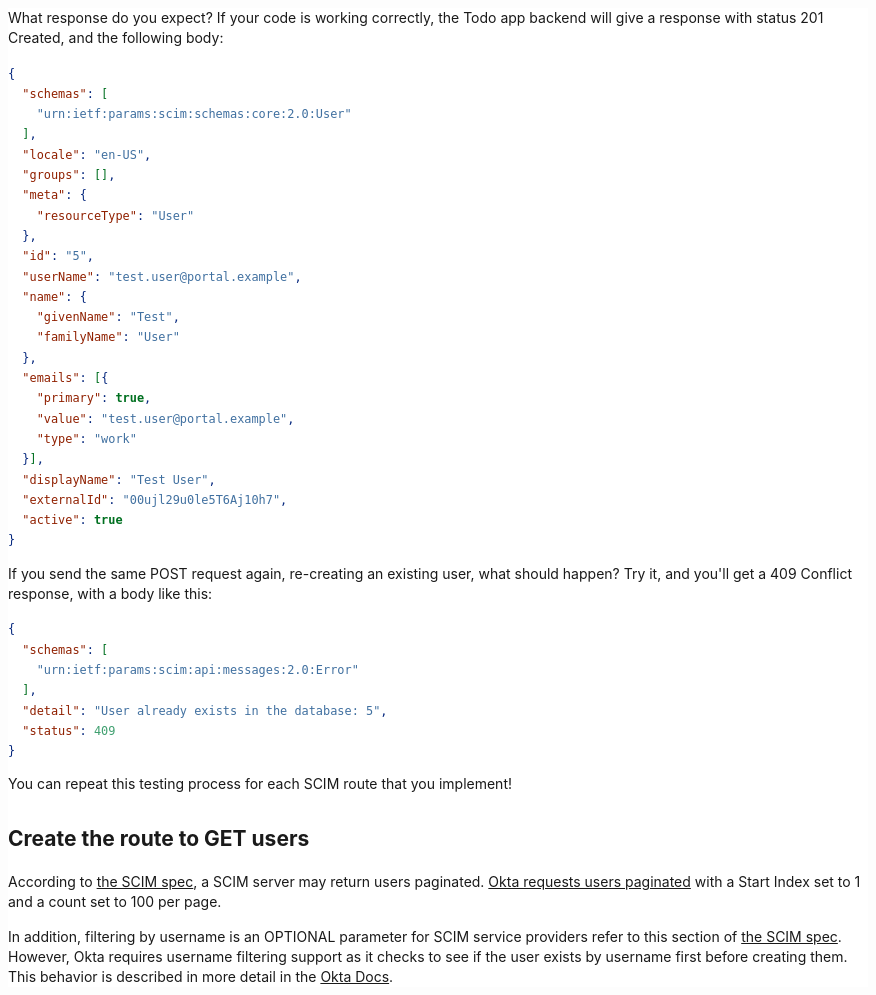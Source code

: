 What response do you expect? If your code is working correctly, the Todo app backend will give a response with status 201 Created, and the following body: 

```json
{
  "schemas": [
    "urn:ietf:params:scim:schemas:core:2.0:User"
  ],
  "locale": "en-US",
  "groups": [],
  "meta": {
    "resourceType": "User"
  },
  "id": "5",
  "userName": "test.user@portal.example",
  "name": {
    "givenName": "Test",
    "familyName": "User"
  },
  "emails": [{
    "primary": true,
    "value": "test.user@portal.example",
    "type": "work"
  }],
  "displayName": "Test User",
  "externalId": "00ujl29u0le5T6Aj10h7",
  "active": true
}
```

If you send the same POST request again, re-creating an existing user, what should happen? Try it, and you'll get a 409 Conflict response, with a body like this: 

```json
{
  "schemas": [
    "urn:ietf:params:scim:api:messages:2.0:Error"
  ],
  "detail": "User already exists in the database: 5",
  "status": 409
}
```

You can repeat this testing process for each SCIM route that you implement! 

## Create the route to GET users 

According to [the SCIM spec](https://www.rfc-editor.org/rfc/rfc7644#section-3.4.2.4), a SCIM server may return users paginated. [Okta requests users paginated]( https://developer.okta.com/docs/reference/scim/scim-20/#retrieve-users) with a Start Index set to 1 and a count set to 100 per page. 

In addition, filtering by username is an OPTIONAL parameter for SCIM service providers refer to this section of [the SCIM spec](https://datatracker.ietf.org/doc/html/rfc7644#section-3.4.2.2). However, Okta requires username filtering support as it checks to see if the user exists by username first before creating them. This behavior is described in more detail in the [Okta Docs](https://developer.okta.com/docs/reference/scim/scim-20/#create-users).
